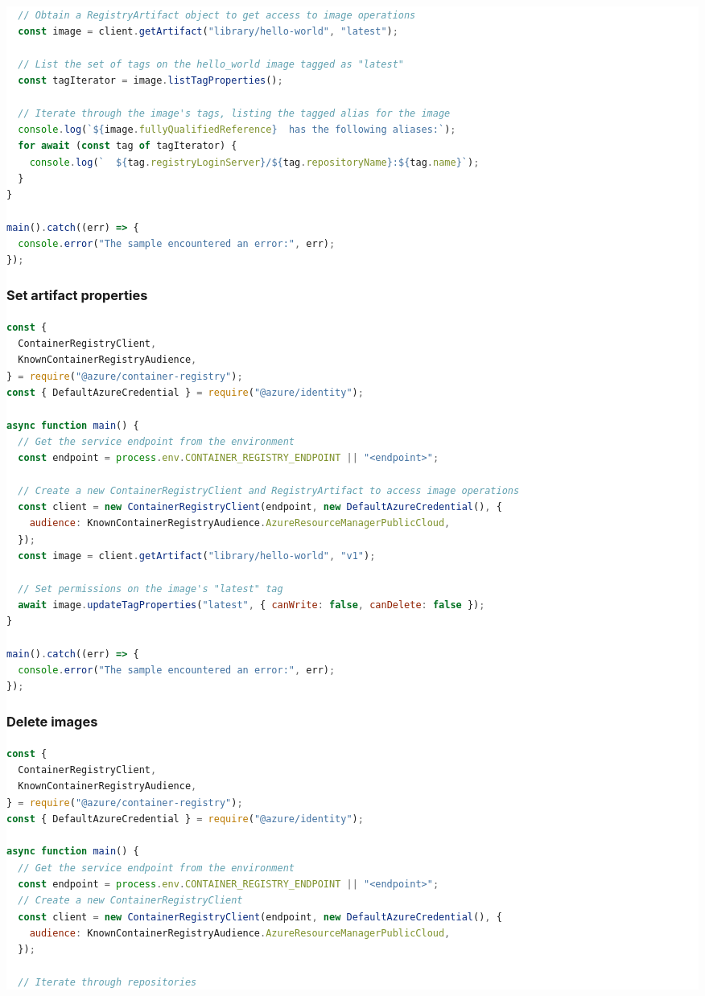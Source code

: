 ```javascript
  // Obtain a RegistryArtifact object to get access to image operations
  const image = client.getArtifact("library/hello-world", "latest");

  // List the set of tags on the hello_world image tagged as "latest"
  const tagIterator = image.listTagProperties();

  // Iterate through the image's tags, listing the tagged alias for the image
  console.log(`${image.fullyQualifiedReference}  has the following aliases:`);
  for await (const tag of tagIterator) {
    console.log(`  ${tag.registryLoginServer}/${tag.repositoryName}:${tag.name}`);
  }
}

main().catch((err) => {
  console.error("The sample encountered an error:", err);
});
```

### Set artifact properties

```javascript
const {
  ContainerRegistryClient,
  KnownContainerRegistryAudience,
} = require("@azure/container-registry");
const { DefaultAzureCredential } = require("@azure/identity");

async function main() {
  // Get the service endpoint from the environment
  const endpoint = process.env.CONTAINER_REGISTRY_ENDPOINT || "<endpoint>";

  // Create a new ContainerRegistryClient and RegistryArtifact to access image operations
  const client = new ContainerRegistryClient(endpoint, new DefaultAzureCredential(), {
    audience: KnownContainerRegistryAudience.AzureResourceManagerPublicCloud,
  });
  const image = client.getArtifact("library/hello-world", "v1");

  // Set permissions on the image's "latest" tag
  await image.updateTagProperties("latest", { canWrite: false, canDelete: false });
}

main().catch((err) => {
  console.error("The sample encountered an error:", err);
});
```

### Delete images

```javascript
const {
  ContainerRegistryClient,
  KnownContainerRegistryAudience,
} = require("@azure/container-registry");
const { DefaultAzureCredential } = require("@azure/identity");

async function main() {
  // Get the service endpoint from the environment
  const endpoint = process.env.CONTAINER_REGISTRY_ENDPOINT || "<endpoint>";
  // Create a new ContainerRegistryClient
  const client = new ContainerRegistryClient(endpoint, new DefaultAzureCredential(), {
    audience: KnownContainerRegistryAudience.AzureResourceManagerPublicCloud,
  });

  // Iterate through repositories
```